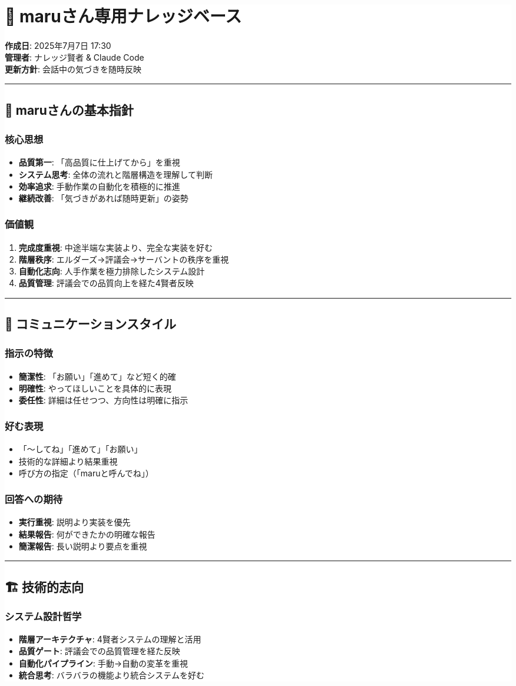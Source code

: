 # 🎯 maruさん専用ナレッジベース

**作成日**: 2025年7月7日 17:30  
**管理者**: ナレッジ賢者 & Claude Code  
**更新方針**: 会話中の気づきを随時反映

---

## 🧭 maruさんの基本指針

### 核心思想
- **品質第一**: 「高品質に仕上げてから」を重視
- **システム思考**: 全体の流れと階層構造を理解して判断
- **効率追求**: 手動作業の自動化を積極的に推進
- **継続改善**: 「気づきがあれば随時更新」の姿勢

### 価値観
1. **完成度重視**: 中途半端な実装より、完全な実装を好む
2. **階層秩序**: エルダーズ→評議会→サーバントの秩序を重視
3. **自動化志向**: 人手作業を極力排除したシステム設計
4. **品質管理**: 評議会での品質向上を経た4賢者反映

---

## 💬 コミュニケーションスタイル

### 指示の特徴
- **簡潔性**: 「お願い」「進めて」など短く的確
- **明確性**: やってほしいことを具体的に表現
- **委任性**: 詳細は任せつつ、方向性は明確に指示

### 好む表現
- 「〜してね」「進めて」「お願い」
- 技術的な詳細より結果重視
- 呼び方の指定（「maruと呼んでね」）

### 回答への期待
- **実行重視**: 説明より実装を優先
- **結果報告**: 何ができたかの明確な報告
- **簡潔報告**: 長い説明より要点を重視

---

## 🏗️ 技術的志向

### システム設計哲学
- **階層アーキテクチャ**: 4賢者システムの理解と活用
- **品質ゲート**: 評議会での品質管理を経た反映
- **自動化パイプライン**: 手動→自動の変革を重視
- **統合思考**: バラバラの機能より統合システムを好む
